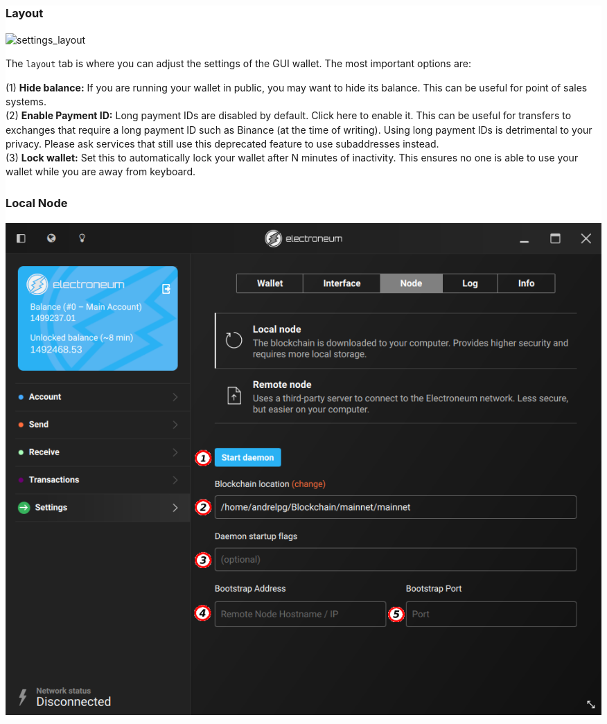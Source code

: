 ### Layout

![settings\_layout](media/black_settings-layout.png)

The `layout` tab is where you can adjust the settings of the GUI wallet.
The most important options are:

(1) **Hide balance:** If you are running your wallet in public, you may
    want to hide its balance. This can be useful for point of sales
    systems.\
(2) **Enable Payment ID:** Long payment IDs are disabled by default.
    Click here to enable it. This can be useful for transfers to
    exchanges that require a long payment ID such as Binance (at the
    time of writing). Using long payment IDs is detrimental to
    your privacy. Please ask services that still use this deprecated
    feature to use subaddresses instead.\
(3) **Lock wallet:** Set this to automatically lock your wallet after N
    minutes of inactivity. This ensures no one is able to use your
    wallet while you are away from keyboard.

### Local Node

![settings\_local-node](media/black_settings-node-local_node.png)

